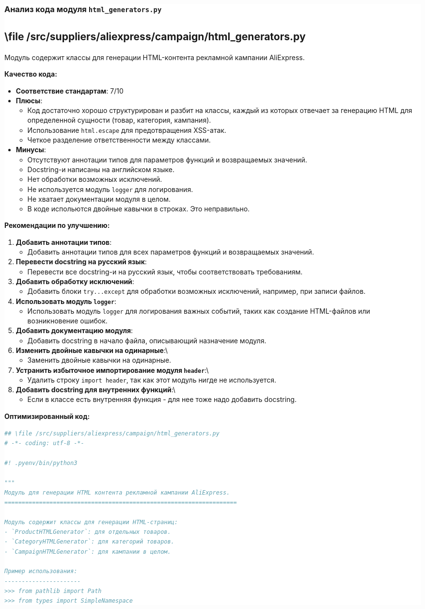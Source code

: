 ### **Анализ кода модуля `html_generators.py`**

## \file /src/suppliers/aliexpress/campaign/html_generators.py

Модуль содержит классы для генерации HTML-контента рекламной кампании AliExpress.

**Качество кода:**

- **Соответствие стандартам**: 7/10
- **Плюсы**:
    - Код достаточно хорошо структурирован и разбит на классы, каждый из которых отвечает за генерацию HTML для определенной сущности (товар, категория, кампания).
    - Использование `html.escape` для предотвращения XSS-атак.
    - Четкое разделение ответственности между классами.
- **Минусы**:
    - Отсутствуют аннотации типов для параметров функций и возвращаемых значений.
    - Docstring-и написаны на английском языке.
    - Нет обработки возможных исключений.
    - Не используется модуль `logger` для логирования.
    - Не хватает документации модуля в целом.
    - В коде испольются двойные кавычки в строках. Это неправильно.

**Рекомендации по улучшению:**

1.  **Добавить аннотации типов**:
    - Добавить аннотации типов для всех параметров функций и возвращаемых значений.
2.  **Перевести docstring на русский язык**:
    - Перевести все docstring-и на русский язык, чтобы соответствовать требованиям.
3.  **Добавить обработку исключений**:
    - Добавить блоки `try...except` для обработки возможных исключений, например, при записи файлов.
4.  **Использовать модуль `logger`**:
    - Использовать модуль `logger` для логирования важных событий, таких как создание HTML-файлов или возникновение ошибок.
5.  **Добавить документацию модуля**:
    - Добавить docstring в начало файла, описывающий назначение модуля.
6.  **Изменить двойные кавычки на одинарные**:\
    - Заменить двойные кавычки на одинарные.
7. **Устранить избыточное импортирование модуля `header`**:\
    - Удалить строку `import header`, так как этот модуль нигде не используется.
8. **Добавить docstring для внутренних функций**:\
    - Если в классе есть внутренняя функция - для нее тоже надо добавить docstring.

**Оптимизированный код:**

```python
## \file /src/suppliers/aliexpress/campaign/html_generators.py
# -*- coding: utf-8 -*-

#! .pyenv/bin/python3

"""
Модуль для генерации HTML контента рекламной кампании AliExpress.
===================================================================

Модуль содержит классы для генерации HTML-страниц:
- `ProductHTMLGenerator`: для отдельных товаров.
- `CategoryHTMLGenerator`: для категорий товаров.
- `CampaignHTMLGenerator`: для кампании в целом.

Пример использования:
----------------------
>>> from pathlib import Path
>>> from types import SimpleNamespace
```